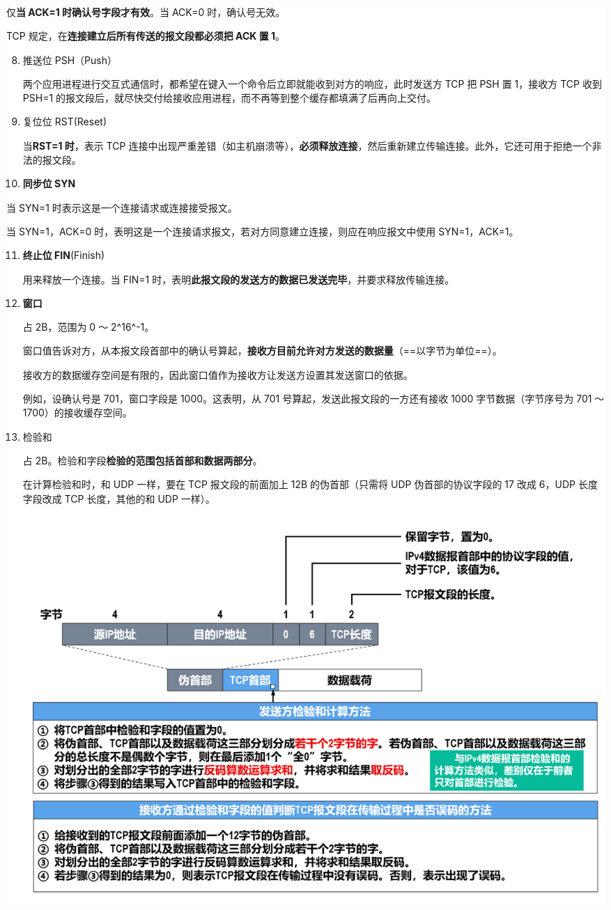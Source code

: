    仅**当 ACK=1 时确认号字段才有效**。当 ACK=0 时，确认号无效。

   TCP 规定，在**连接建立后所有传送的报文段都必须把 ACK 置 1**。

8. 推送位 PSH（Push）

   两个应用进程进行交互式通信时，都希望在键入一个命令后立即就能收到对方的响应，此时发送方 TCP 把 PSH 置 1，接收方 TCP 收到 PSH=1 的报文段后，就尽快交付给接收应用进程，而不再等到整个缓存都填满了后再向上交付。

9. 复位位 RST(Reset)

   当**RST=1 时**，表示 TCP 连接中出现严重差错（如主机崩溃等），**必须释放连接**，然后重新建立传输连接。此外，它还可用于拒绝一个非法的报文段。

10. **同步位 SYN**

当 SYN=1 时表示这是一个连接请求或连接接受报文。

当 SYN=1，ACK=0 时，表明这是一个连接请求报文，若对方同意建立连接，则应在响应报文中使用 SYN=1，ACK=1。

11. **终止位 FIN**(Finish)

    用来释放一个连接。当 FIN=1 时，表明**此报文段的发送方的数据已发送完毕**，并要求释放传输连接。

12. **窗口**

    占 2B，范围为 0 ～ 2^16^-1。

    窗口值告诉对方，从本报文段首部中的确认号算起，**接收方目前允许对方发送的数据量**（==以字节为单位==）。

    接收方的数据缓存空间是有限的，因此窗口值作为接收方让发送方设置其发送窗口的依据。

    例如，设确认号是 701，窗口字段是 1000。这表明，从 701 号算起，发送此报文段的一方还有接收 1000 字节数据（字节序号为 701 ～ 1700）的接收缓存空间。

13. 检验和

    占 2B。检验和字段**检验的范围包括首部和数据两部分**。

    在计算检验和时，和 UDP 一样，要在 TCP 报文段的前面加上 12B 的伪首部（只需将 UDP 伪首部的协议字段的 17 改成 6，UDP 长度字段改成 TCP 长度，其他的和 UDP 一样）。

    ![](./assets/402.png)
